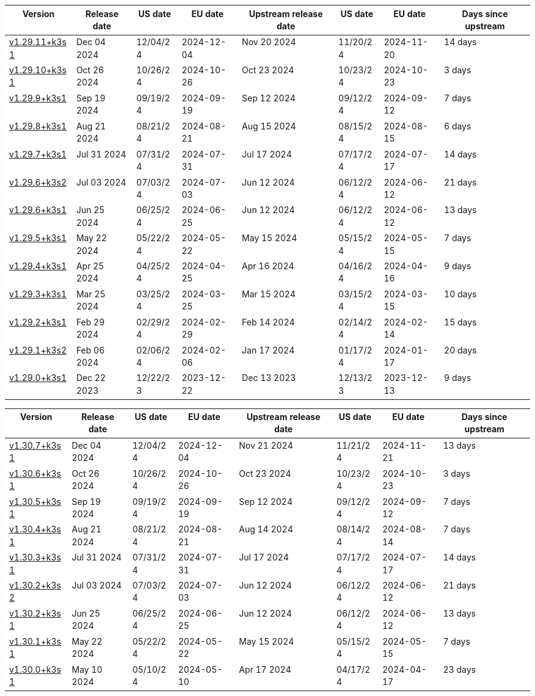 
| Version | Release date | US date | EU date | Upstream release date | US date | EU date | Days since upstream |
| ----- | ----- | ----- | ----- | ----- | ----- | ----- | ----- |
| [v1.29.11+k3s1](k3s-v1.29.md#release-v12911k3s1) | Dec 04 2024 | 12/04/24 | 2024-12-04 | Nov 20 2024 | 11/20/24 | 2024-11-20 | 14 days |
| [v1.29.10+k3s1](k3s-v1.29.md#release-v12910k3s1) | Oct 26 2024 | 10/26/24 | 2024-10-26 | Oct 23 2024 | 10/23/24 | 2024-10-23 | 3 days |
| [v1.29.9+k3s1](k3s-v1.29.md#release-v1299k3s1) | Sep 19 2024 | 09/19/24 | 2024-09-19 | Sep 12 2024 | 09/12/24 | 2024-09-12 | 7 days |
| [v1.29.8+k3s1](k3s-v1.29.md#release-v1298k3s1) | Aug 21 2024 | 08/21/24 | 2024-08-21 | Aug 15 2024 | 08/15/24 | 2024-08-15 | 6 days |
| [v1.29.7+k3s1](k3s-v1.29.md#release-v1297k3s1) | Jul 31 2024 | 07/31/24 | 2024-07-31 | Jul 17 2024 | 07/17/24 | 2024-07-17 | 14 days |
| [v1.29.6+k3s2](k3s-v1.29.md#release-v1296k3s2) | Jul 03 2024 | 07/03/24 | 2024-07-03 | Jun 12 2024 | 06/12/24 | 2024-06-12 | 21 days |
| [v1.29.6+k3s1](k3s-v1.29.md#release-v1296k3s1) | Jun 25 2024 | 06/25/24 | 2024-06-25 | Jun 12 2024 | 06/12/24 | 2024-06-12 | 13 days |
| [v1.29.5+k3s1](k3s-v1.29.md#release-v1295k3s1) | May 22 2024 | 05/22/24 | 2024-05-22 | May 15 2024 | 05/15/24 | 2024-05-15 | 7 days |
| [v1.29.4+k3s1](k3s-v1.29.md#release-v1294k3s1) | Apr 25 2024 | 04/25/24 | 2024-04-25 | Apr 16 2024 | 04/16/24 | 2024-04-16 | 9 days |
| [v1.29.3+k3s1](k3s-v1.29.md#release-v1293k3s1) | Mar 25 2024 | 03/25/24 | 2024-03-25 | Mar 15 2024 | 03/15/24 | 2024-03-15 | 10 days |
| [v1.29.2+k3s1](k3s-v1.29.md#release-v1292k3s1) | Feb 29 2024 | 02/29/24 | 2024-02-29 | Feb 14 2024 | 02/14/24 | 2024-02-14 | 15 days |
| [v1.29.1+k3s2](k3s-v1.29.md#release-v1291k3s2) | Feb 06 2024 | 02/06/24 | 2024-02-06 | Jan 17 2024 | 01/17/24 | 2024-01-17 | 20 days |
| [v1.29.0+k3s1](k3s-v1.29.md#release-v1290k3s1) | Dec 22 2023 | 12/22/23 | 2023-12-22 | Dec 13 2023 | 12/13/23 | 2023-12-13 | 9 days |



| Version | Release date | US date | EU date | Upstream release date | US date | EU date | Days since upstream |
| ----- | ----- | ----- | ----- | ----- | ----- | ----- | ----- |
| [v1.30.7+k3s1](k3s-v1.30.md#release-v1307k3s1) | Dec 04 2024 | 12/04/24 | 2024-12-04 | Nov 21 2024 | 11/21/24 | 2024-11-21 | 13 days |
| [v1.30.6+k3s1](k3s-v1.30.md#release-v1306k3s1) | Oct 26 2024 | 10/26/24 | 2024-10-26 | Oct 23 2024 | 10/23/24 | 2024-10-23 | 3 days |
| [v1.30.5+k3s1](k3s-v1.30.md#release-v1305k3s1) | Sep 19 2024 | 09/19/24 | 2024-09-19 | Sep 12 2024 | 09/12/24 | 2024-09-12 | 7 days |
| [v1.30.4+k3s1](k3s-v1.30.md#release-v1304k3s1) | Aug 21 2024 | 08/21/24 | 2024-08-21 | Aug 14 2024 | 08/14/24 | 2024-08-14 | 7 days |
| [v1.30.3+k3s1](k3s-v1.30.md#release-v1303k3s1) | Jul 31 2024 | 07/31/24 | 2024-07-31 | Jul 17 2024 | 07/17/24 | 2024-07-17 | 14 days |
| [v1.30.2+k3s2](k3s-v1.30.md#release-v1302k3s2) | Jul 03 2024 | 07/03/24 | 2024-07-03 | Jun 12 2024 | 06/12/24 | 2024-06-12 | 21 days |
| [v1.30.2+k3s1](k3s-v1.30.md#release-v1302k3s1) | Jun 25 2024 | 06/25/24 | 2024-06-25 | Jun 12 2024 | 06/12/24 | 2024-06-12 | 13 days |
| [v1.30.1+k3s1](k3s-v1.30.md#release-v1301k3s1) | May 22 2024 | 05/22/24 | 2024-05-22 | May 15 2024 | 05/15/24 | 2024-05-15 | 7 days |
| [v1.30.0+k3s1](k3s-v1.30.md#release-v1300k3s1) | May 10 2024 | 05/10/24 | 2024-05-10 | Apr 17 2024 | 04/17/24 | 2024-04-17 | 23 days |



